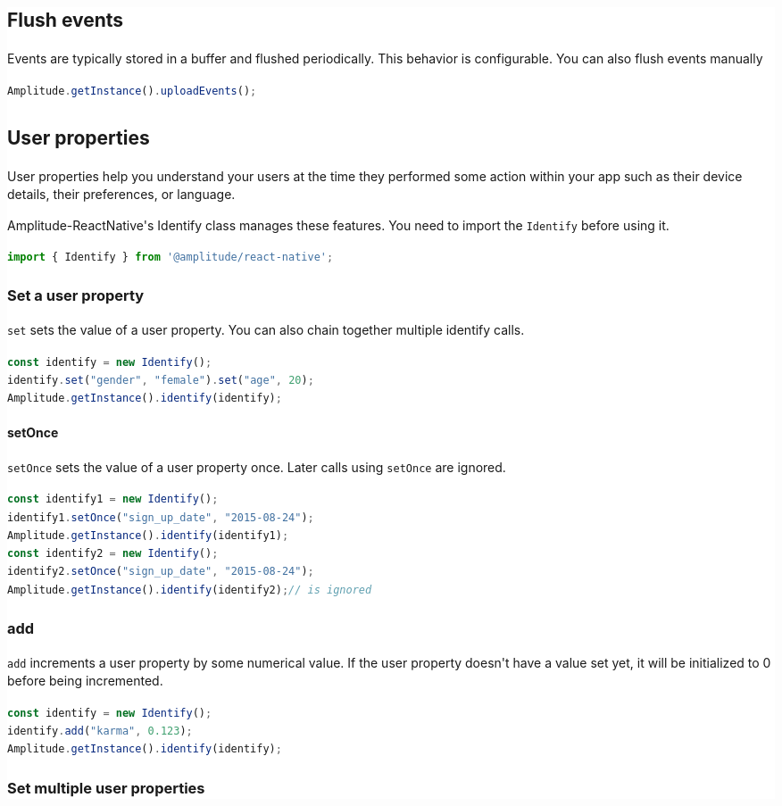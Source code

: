 ## Flush events

Events are typically stored in a buffer and flushed periodically. This behavior is configurable. You can also flush events manually

```ts
Amplitude.getInstance().uploadEvents();
```

## User properties

User properties help you understand your users at the time they performed some action within your app such as their device details, their preferences, or language.

Amplitude-ReactNative's Identify class manages these features. You need to import the `Identify` before using it.

```ts
import { Identify } from '@amplitude/react-native';
```

### Set a user property

`set` sets the value of a user property. You can also chain together multiple identify calls.

```ts
const identify = new Identify();
identify.set("gender", "female").set("age", 20);
Amplitude.getInstance().identify(identify);
```

#### setOnce

`setOnce` sets the value of a user property once. Later calls using `setOnce` are ignored.

```ts
const identify1 = new Identify();
identify1.setOnce("sign_up_date", "2015-08-24");
Amplitude.getInstance().identify(identify1);
const identify2 = new Identify();
identify2.setOnce("sign_up_date", "2015-08-24");
Amplitude.getInstance().identify(identify2);// is ignored
```
### add

`add` increments a user property by some numerical value. If the user property doesn't have a value set yet, it will be initialized to 0 before being incremented.

```ts
const identify = new Identify();
identify.add("karma", 0.123);
Amplitude.getInstance().identify(identify);
```

### Set multiple user properties
